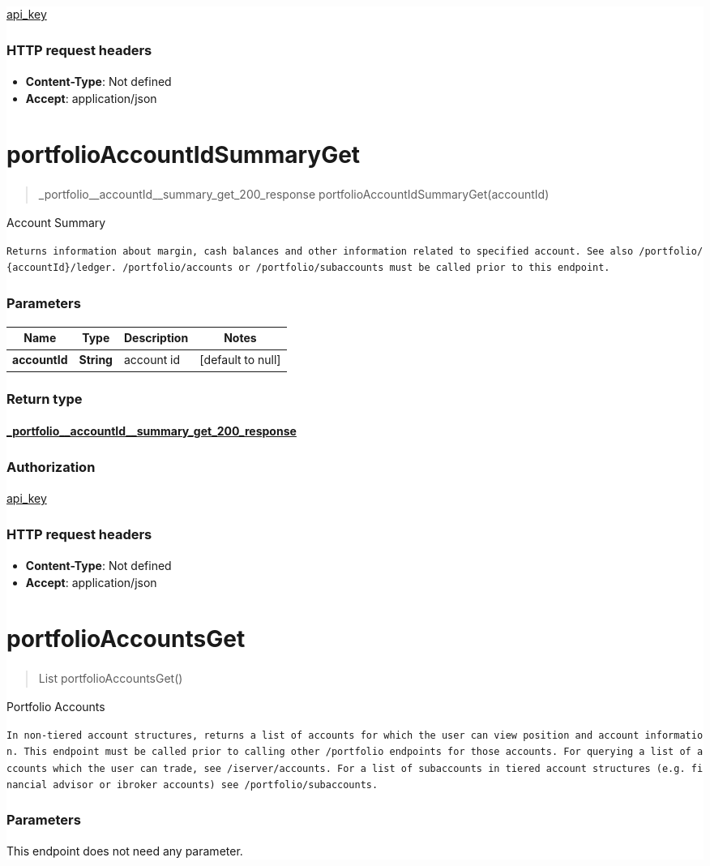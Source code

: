 [api_key](../README.md#api_key)

### HTTP request headers

- **Content-Type**: Not defined
- **Accept**: application/json

<a name="portfolioAccountIdSummaryGet"></a>
# **portfolioAccountIdSummaryGet**
> _portfolio__accountId__summary_get_200_response portfolioAccountIdSummaryGet(accountId)

Account Summary

    Returns information about margin, cash balances and other information related to specified account. See also /portfolio/{accountId}/ledger. /portfolio/accounts or /portfolio/subaccounts must be called prior to this endpoint.

### Parameters

|Name | Type | Description  | Notes |
|------------- | ------------- | ------------- | -------------|
| **accountId** | **String**| account id | [default to null] |

### Return type

[**_portfolio__accountId__summary_get_200_response**](../Models/_portfolio__accountId__summary_get_200_response.md)

### Authorization

[api_key](../README.md#api_key)

### HTTP request headers

- **Content-Type**: Not defined
- **Accept**: application/json

<a name="portfolioAccountsGet"></a>
# **portfolioAccountsGet**
> List portfolioAccountsGet()

Portfolio Accounts

    In non-tiered account structures, returns a list of accounts for which the user can view position and account information. This endpoint must be called prior to calling other /portfolio endpoints for those accounts. For querying a list of accounts which the user can trade, see /iserver/accounts. For a list of subaccounts in tiered account structures (e.g. financial advisor or ibroker accounts) see /portfolio/subaccounts.

### Parameters
This endpoint does not need any parameter.

